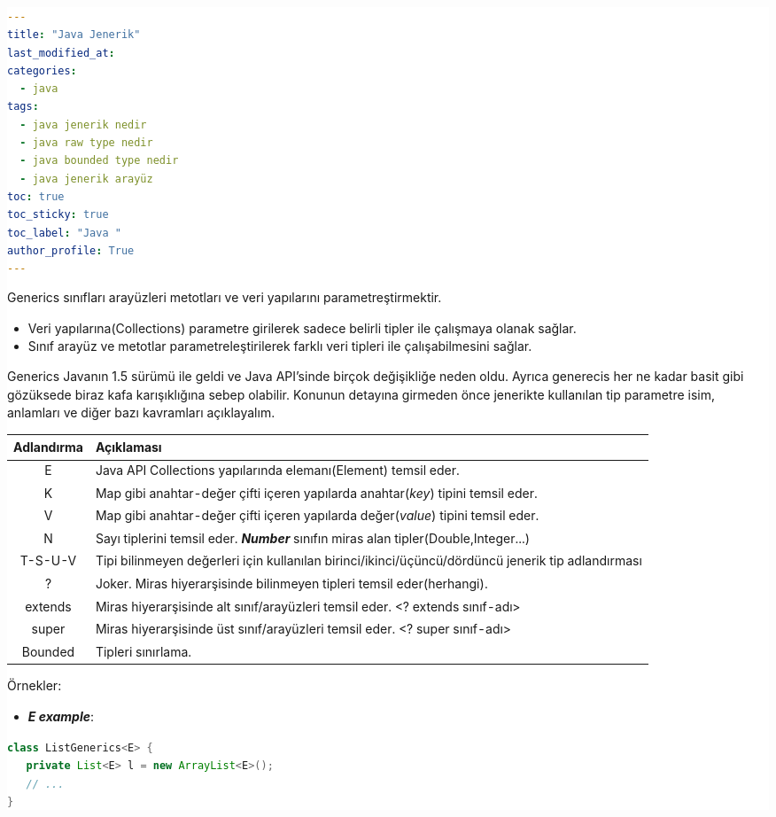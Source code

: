 ```yaml
---
title: "Java Jenerik"
last_modified_at:
categories:
  - java
tags:
  - java jenerik nedir
  - java raw type nedir
  - java bounded type nedir
  - java jenerik arayüz
toc: true
toc_sticky: true
toc_label: "Java "
author_profile: True
---
```


Generics sınıfları arayüzleri metotları ve veri yapılarını parametreştirmektir.

- Veri yapılarına(Collections) parametre girilerek sadece belirli tipler ile çalışmaya olanak sağlar.
- Sınıf arayüz ve metotlar parametreleştirilerek farklı veri tipleri ile çalışabilmesini sağlar.

Generics Javanın 1.5 sürümü ile geldi ve Java API’sinde birçok değişikliğe neden oldu. Ayrıca generecis her ne kadar basit gibi gözüksede biraz kafa karışıklığına sebep olabilir.  Konunun detayına girmeden önce jenerikte  kullanılan tip parametre isim, anlamları ve diğer bazı kavramları açıklayalım.

| Adlandırma | Açıklaması                                                   |
| :--------: | :----------------------------------------------------------- |
|     E      | Java API Collections yapılarında elemanı(Element) temsil eder. |
|     K      | Map gibi anahtar-değer çifti içeren yapılarda anahtar(*key*) tipini temsil eder. |
|     V      | Map gibi anahtar-değer çifti içeren yapılarda değer(*value*)  tipini temsil eder. |
|     N      | Sayı tiplerini temsil eder. ***Number*** sınıfın miras alan tipler(Double,Integer...) |
|  T-S-U-V   | Tipi bilinmeyen değerleri için kullanılan birinci/ikinci/üçüncü/dördüncü jenerik tip adlandırması |
|     ?      | Joker. Miras hiyerarşisinde bilinmeyen tipleri temsil eder(herhangi). |
|  extends   | Miras hiyerarşisinde alt sınıf/arayüzleri temsil eder. <? extends sınıf-adı> |
|   super    | Miras hiyerarşisinde üst sınıf/arayüzleri temsil eder. <? super sınıf-adı> |
|  Bounded   | Tipleri sınırlama.                                           |

Örnekler:

- ***E example***:

````java
class ListGenerics<E> {
   private List<E> l = new ArrayList<E>();
   // ...
}
````
